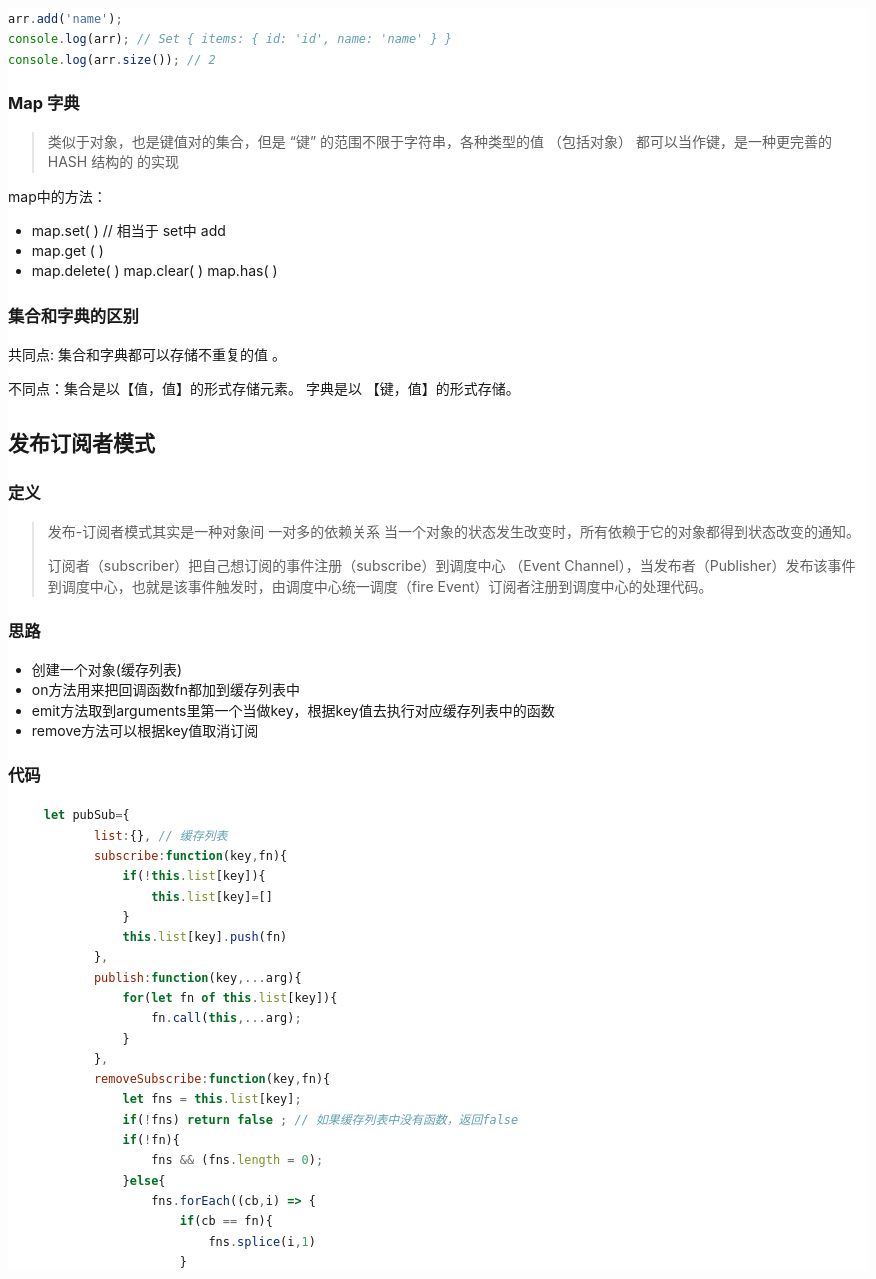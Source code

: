 ```js
arr.add('name');
console.log(arr); // Set { items: { id: 'id', name: 'name' } }
console.log(arr.size()); // 2 
```



### Map 字典

>类似于对象，也是键值对的集合，但是 “键” 的范围不限于字符串，各种类型的值 （包括对象） 都可以当作键，是一种更完善的HASH 结构的 的实现

map中的方法：

* map.set(  )   // 相当于 set中 add
* map.get (  )  
* map.delete(  )    map.clear(  )   map.has(   )

### 集合和字典的区别

共同点: 集合和字典都可以存储不重复的值 。

不同点：集合是以【值，值】的形式存储元素。 字典是以 【键，值】的形式存储。



## 发布订阅者模式

### 定义

> 发布-订阅者模式其实是一种对象间 一对多的依赖关系                         当一个对象的状态发生改变时，所有依赖于它的对象都得到状态改变的通知。
>
> 订阅者（subscriber）把自己想订阅的事件注册（subscribe）到调度中心  （Event  Channel），当发布者（Publisher）发布该事件到调度中心，也就是该事件触发时，由调度中心统一调度（fire Event）订阅者注册到调度中心的处理代码。

### 思路

- 创建一个对象(缓存列表)
- on方法用来把回调函数fn都加到缓存列表中
- emit方法取到arguments里第一个当做key，根据key值去执行对应缓存列表中的函数
- remove方法可以根据key值取消订阅

### 代码

```js
     let pubSub={
            list:{}, // 缓存列表 
            subscribe:function(key,fn){
                if(!this.list[key]){
                    this.list[key]=[]
                }
                this.list[key].push(fn)
            },
            publish:function(key,...arg){
                for(let fn of this.list[key]){
                    fn.call(this,...arg);
                }
            },
            removeSubscribe:function(key,fn){
                let fns = this.list[key];
                if(!fns) return false ; // 如果缓存列表中没有函数，返回false
                if(!fn){
                    fns && (fns.length = 0);
                }else{
                    fns.forEach((cb,i) => {
                        if(cb == fn){
                            fns.splice(i,1)
                        }
```